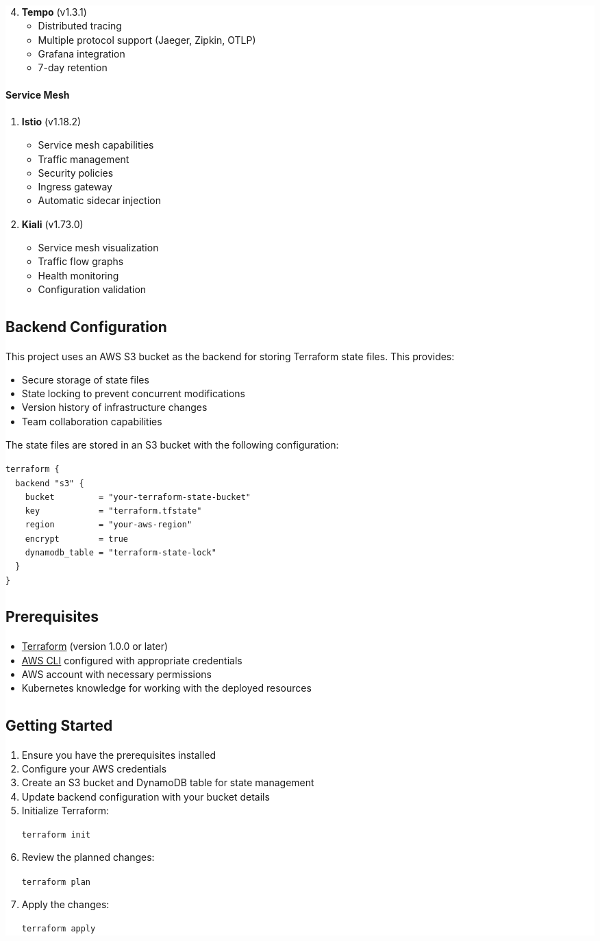 4. **Tempo** (v1.3.1)
   - Distributed tracing
   - Multiple protocol support (Jaeger, Zipkin, OTLP)
   - Grafana integration
   - 7-day retention

#### Service Mesh
1. **Istio** (v1.18.2)
   - Service mesh capabilities
   - Traffic management
   - Security policies
   - Ingress gateway
   - Automatic sidecar injection

2. **Kiali** (v1.73.0)
   - Service mesh visualization
   - Traffic flow graphs
   - Health monitoring
   - Configuration validation

## Backend Configuration

This project uses an AWS S3 bucket as the backend for storing Terraform state files. This provides:
- Secure storage of state files
- State locking to prevent concurrent modifications
- Version history of infrastructure changes
- Team collaboration capabilities

The state files are stored in an S3 bucket with the following configuration:
```hcl
terraform {
  backend "s3" {
    bucket         = "your-terraform-state-bucket"
    key            = "terraform.tfstate"
    region         = "your-aws-region"
    encrypt        = true
    dynamodb_table = "terraform-state-lock"
  }
}
```

## Prerequisites

- [Terraform](https://www.terraform.io/) (version 1.0.0 or later)
- [AWS CLI](https://aws.amazon.com/cli/) configured with appropriate credentials
- AWS account with necessary permissions
- Kubernetes knowledge for working with the deployed resources

## Getting Started

1. Ensure you have the prerequisites installed
2. Configure your AWS credentials
3. Create an S3 bucket and DynamoDB table for state management
4. Update backend configuration with your bucket details
5. Initialize Terraform:
   ```bash
   terraform init
   ```
6. Review the planned changes:
   ```bash
   terraform plan
   ```
7. Apply the changes:
   ```bash
   terraform apply
   ```